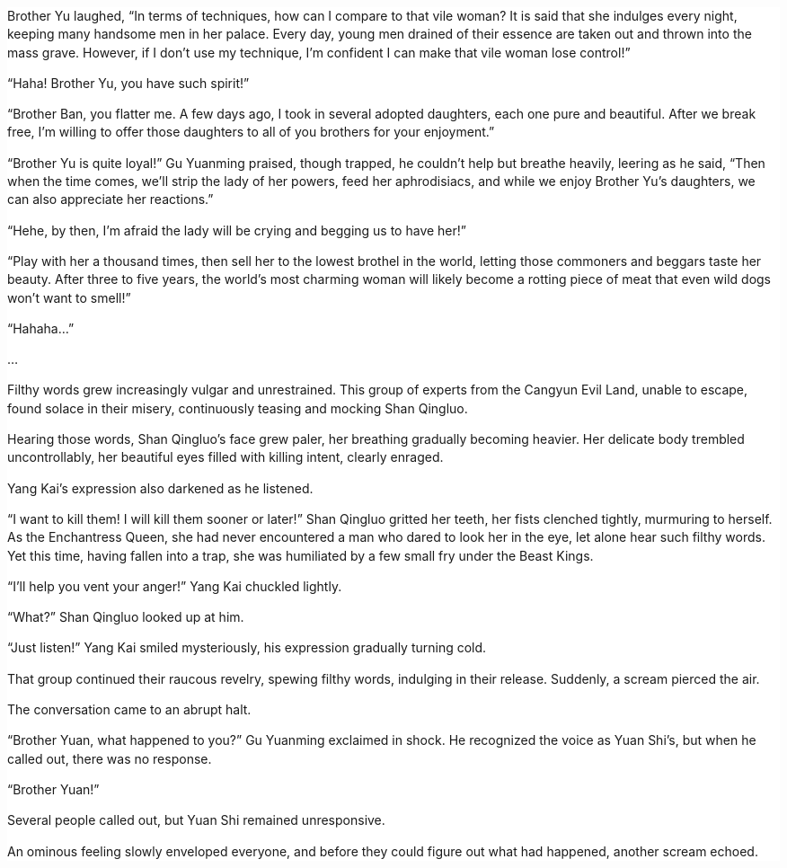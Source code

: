 Brother Yu laughed, “In terms of techniques, how can I compare to that vile woman? It is said that she indulges every night, keeping many handsome men in her palace. Every day, young men drained of their essence are taken out and thrown into the mass grave. However, if I don’t use my technique, I’m confident I can make that vile woman lose control!”

“Haha! Brother Yu, you have such spirit!”

“Brother Ban, you flatter me. A few days ago, I took in several adopted daughters, each one pure and beautiful. After we break free, I’m willing to offer those daughters to all of you brothers for your enjoyment.”

“Brother Yu is quite loyal!” Gu Yuanming praised, though trapped, he couldn’t help but breathe heavily, leering as he said, “Then when the time comes, we’ll strip the lady of her powers, feed her aphrodisiacs, and while we enjoy Brother Yu’s daughters, we can also appreciate her reactions.”

“Hehe, by then, I’m afraid the lady will be crying and begging us to have her!”

“Play with her a thousand times, then sell her to the lowest brothel in the world, letting those commoners and beggars taste her beauty. After three to five years, the world’s most charming woman will likely become a rotting piece of meat that even wild dogs won’t want to smell!”

“Hahaha…”

…

Filthy words grew increasingly vulgar and unrestrained. This group of experts from the Cangyun Evil Land, unable to escape, found solace in their misery, continuously teasing and mocking Shan Qingluo.

Hearing those words, Shan Qingluo’s face grew paler, her breathing gradually becoming heavier. Her delicate body trembled uncontrollably, her beautiful eyes filled with killing intent, clearly enraged.

Yang Kai’s expression also darkened as he listened.

“I want to kill them! I will kill them sooner or later!” Shan Qingluo gritted her teeth, her fists clenched tightly, murmuring to herself. As the Enchantress Queen, she had never encountered a man who dared to look her in the eye, let alone hear such filthy words. Yet this time, having fallen into a trap, she was humiliated by a few small fry under the Beast Kings.

“I’ll help you vent your anger!” Yang Kai chuckled lightly.

“What?” Shan Qingluo looked up at him.

“Just listen!” Yang Kai smiled mysteriously, his expression gradually turning cold.

That group continued their raucous revelry, spewing filthy words, indulging in their release. Suddenly, a scream pierced the air.

The conversation came to an abrupt halt.

“Brother Yuan, what happened to you?” Gu Yuanming exclaimed in shock. He recognized the voice as Yuan Shi’s, but when he called out, there was no response.

“Brother Yuan!”

Several people called out, but Yuan Shi remained unresponsive.

An ominous feeling slowly enveloped everyone, and before they could figure out what had happened, another scream echoed.
